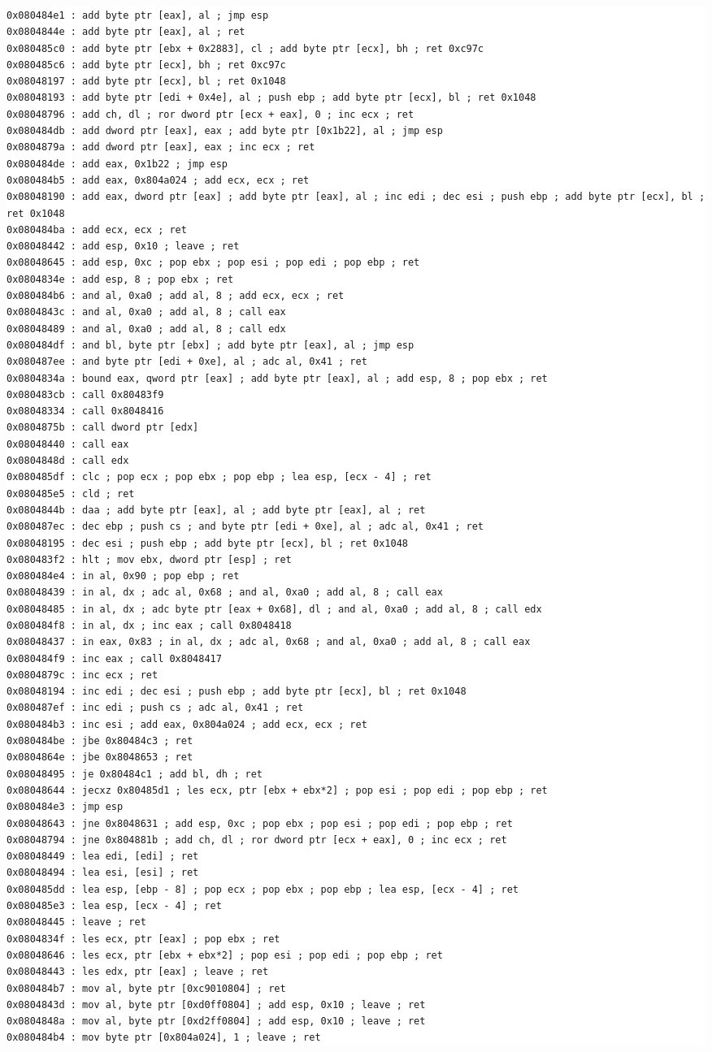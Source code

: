```
0x080484e1 : add byte ptr [eax], al ; jmp esp
0x0804844e : add byte ptr [eax], al ; ret
0x080485c0 : add byte ptr [ebx + 0x2883], cl ; add byte ptr [ecx], bh ; ret 0xc97c
0x080485c6 : add byte ptr [ecx], bh ; ret 0xc97c
0x08048197 : add byte ptr [ecx], bl ; ret 0x1048
0x08048193 : add byte ptr [edi + 0x4e], al ; push ebp ; add byte ptr [ecx], bl ; ret 0x1048
0x08048796 : add ch, dl ; ror dword ptr [ecx + eax], 0 ; inc ecx ; ret
0x080484db : add dword ptr [eax], eax ; add byte ptr [0x1b22], al ; jmp esp
0x0804879a : add dword ptr [eax], eax ; inc ecx ; ret
0x080484de : add eax, 0x1b22 ; jmp esp
0x080484b5 : add eax, 0x804a024 ; add ecx, ecx ; ret
0x08048190 : add eax, dword ptr [eax] ; add byte ptr [eax], al ; inc edi ; dec esi ; push ebp ; add byte ptr [ecx], bl ; ret 0x1048
0x080484ba : add ecx, ecx ; ret
0x08048442 : add esp, 0x10 ; leave ; ret
0x08048645 : add esp, 0xc ; pop ebx ; pop esi ; pop edi ; pop ebp ; ret
0x0804834e : add esp, 8 ; pop ebx ; ret
0x080484b6 : and al, 0xa0 ; add al, 8 ; add ecx, ecx ; ret
0x0804843c : and al, 0xa0 ; add al, 8 ; call eax
0x08048489 : and al, 0xa0 ; add al, 8 ; call edx
0x080484df : and bl, byte ptr [ebx] ; add byte ptr [eax], al ; jmp esp
0x080487ee : and byte ptr [edi + 0xe], al ; adc al, 0x41 ; ret
0x0804834a : bound eax, qword ptr [eax] ; add byte ptr [eax], al ; add esp, 8 ; pop ebx ; ret
0x080483cb : call 0x80483f9
0x08048334 : call 0x8048416
0x0804875b : call dword ptr [edx]
0x08048440 : call eax
0x0804848d : call edx
0x080485df : clc ; pop ecx ; pop ebx ; pop ebp ; lea esp, [ecx - 4] ; ret
0x080485e5 : cld ; ret
0x0804844b : daa ; add byte ptr [eax], al ; add byte ptr [eax], al ; ret
0x080487ec : dec ebp ; push cs ; and byte ptr [edi + 0xe], al ; adc al, 0x41 ; ret
0x08048195 : dec esi ; push ebp ; add byte ptr [ecx], bl ; ret 0x1048
0x080483f2 : hlt ; mov ebx, dword ptr [esp] ; ret
0x080484e4 : in al, 0x90 ; pop ebp ; ret
0x08048439 : in al, dx ; adc al, 0x68 ; and al, 0xa0 ; add al, 8 ; call eax
0x08048485 : in al, dx ; adc byte ptr [eax + 0x68], dl ; and al, 0xa0 ; add al, 8 ; call edx
0x080484f8 : in al, dx ; inc eax ; call 0x8048418
0x08048437 : in eax, 0x83 ; in al, dx ; adc al, 0x68 ; and al, 0xa0 ; add al, 8 ; call eax
0x080484f9 : inc eax ; call 0x8048417
0x0804879c : inc ecx ; ret
0x08048194 : inc edi ; dec esi ; push ebp ; add byte ptr [ecx], bl ; ret 0x1048
0x080487ef : inc edi ; push cs ; adc al, 0x41 ; ret
0x080484b3 : inc esi ; add eax, 0x804a024 ; add ecx, ecx ; ret
0x080484be : jbe 0x80484c3 ; ret
0x0804864e : jbe 0x8048653 ; ret
0x08048495 : je 0x80484c1 ; add bl, dh ; ret
0x08048644 : jecxz 0x80485d1 ; les ecx, ptr [ebx + ebx*2] ; pop esi ; pop edi ; pop ebp ; ret
0x080484e3 : jmp esp
0x08048643 : jne 0x8048631 ; add esp, 0xc ; pop ebx ; pop esi ; pop edi ; pop ebp ; ret
0x08048794 : jne 0x804881b ; add ch, dl ; ror dword ptr [ecx + eax], 0 ; inc ecx ; ret
0x08048449 : lea edi, [edi] ; ret
0x08048494 : lea esi, [esi] ; ret
0x080485dd : lea esp, [ebp - 8] ; pop ecx ; pop ebx ; pop ebp ; lea esp, [ecx - 4] ; ret
0x080485e3 : lea esp, [ecx - 4] ; ret
0x08048445 : leave ; ret
0x0804834f : les ecx, ptr [eax] ; pop ebx ; ret
0x08048646 : les ecx, ptr [ebx + ebx*2] ; pop esi ; pop edi ; pop ebp ; ret
0x08048443 : les edx, ptr [eax] ; leave ; ret
0x080484b7 : mov al, byte ptr [0xc9010804] ; ret
0x0804843d : mov al, byte ptr [0xd0ff0804] ; add esp, 0x10 ; leave ; ret
0x0804848a : mov al, byte ptr [0xd2ff0804] ; add esp, 0x10 ; leave ; ret
0x080484b4 : mov byte ptr [0x804a024], 1 ; leave ; ret
```